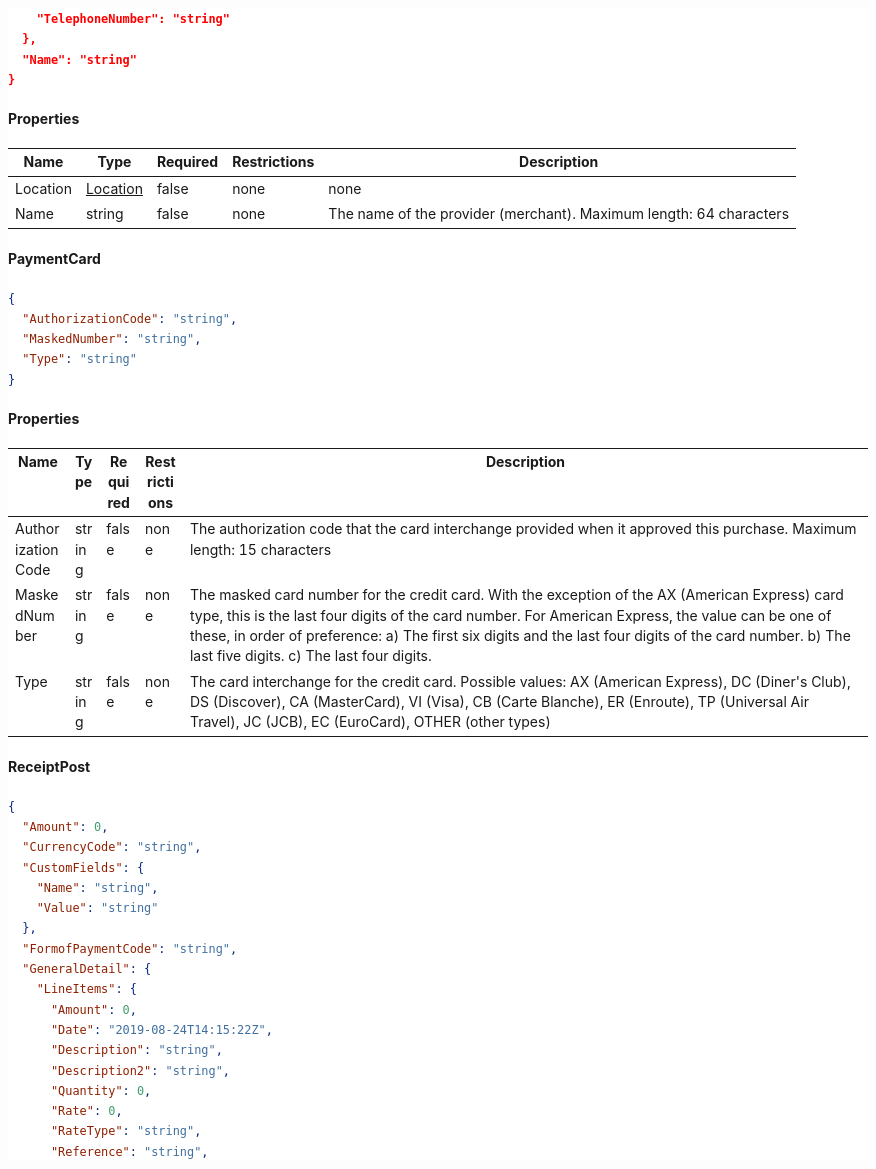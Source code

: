 ```json
    "TelephoneNumber": "string"
  },
  "Name": "string"
}

```

#### Properties

|Name|Type|Required|Restrictions|Description|
|---|---|---|---|---|
|Location|[Location](#schemalocation)|false|none|none|
|Name|string|false|none|The name of the provider (merchant). Maximum length: 64 characters|

<h4 id="tocS_PaymentCard">PaymentCard</h4>

<a id="schemapaymentcard"></a>
<a id="schema_PaymentCard"></a>
<a id="tocSpaymentcard"></a>
<a id="tocspaymentcard"></a>

```json
{
  "AuthorizationCode": "string",
  "MaskedNumber": "string",
  "Type": "string"
}

```

#### Properties

|Name|Type|Required|Restrictions|Description|
|---|---|---|---|---|
|AuthorizationCode|string|false|none|The authorization code that the card interchange provided when it approved this purchase. Maximum length: 15 characters|
|MaskedNumber|string|false|none|The masked card number for the credit card. With the exception of the AX (American Express) card type, this is the last four digits of the card number. For American Express, the value can be one of these, in order of preference: a) The first six digits and the last four digits of the card number. b) The last five digits. c) The last four digits.|
|Type|string|false|none|The card interchange for the credit card. Possible values: AX (American Express), DC (Diner's Club), DS (Discover), CA (MasterCard), VI (Visa), CB (Carte Blanche), ER (Enroute), TP (Universal Air Travel), JC (JCB), EC (EuroCard), OTHER (other types)|

<h4 id="tocS_ReceiptPost">ReceiptPost</h4>

<a id="schemareceiptpost"></a>
<a id="schema_ReceiptPost"></a>
<a id="tocSreceiptpost"></a>
<a id="tocsreceiptpost"></a>

```json
{
  "Amount": 0,
  "CurrencyCode": "string",
  "CustomFields": {
    "Name": "string",
    "Value": "string"
  },
  "FormofPaymentCode": "string",
  "GeneralDetail": {
    "LineItems": {
      "Amount": 0,
      "Date": "2019-08-24T14:15:22Z",
      "Description": "string",
      "Description2": "string",
      "Quantity": 0,
      "Rate": 0,
      "RateType": "string",
      "Reference": "string",
```